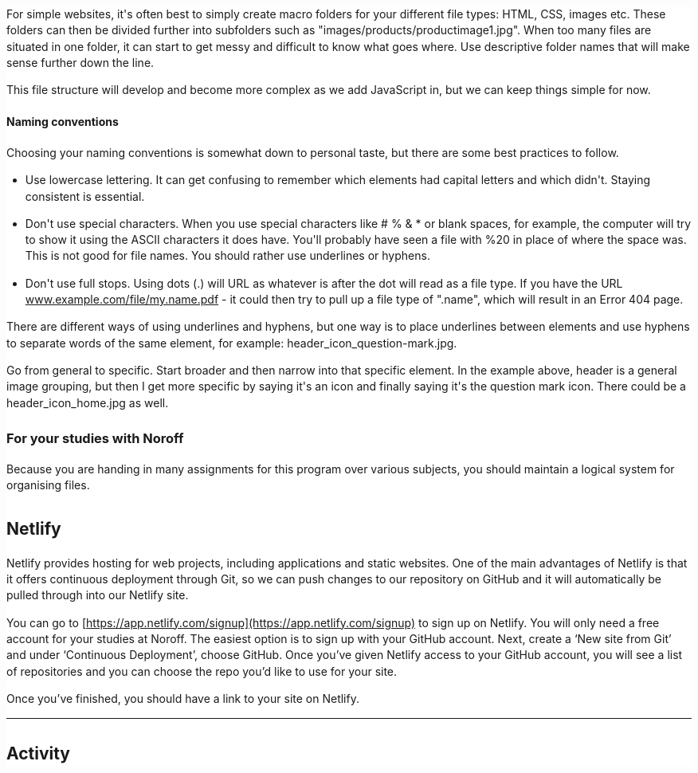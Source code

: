 For simple websites, it's often best to simply create macro folders for your different file types: HTML, CSS, images etc. These folders can then be divided further into subfolders such as "images/products/productimage1.jpg". When too many files are situated in one folder, it can start to get messy and difficult to know what goes where. Use descriptive folder names that will make sense further down the line.

This file structure will develop and become more complex as we add JavaScript in, but we can keep things simple for now.

#### Naming conventions

Choosing your naming conventions is somewhat down to personal taste, but there are some best practices to follow.

- Use lowercase lettering. It can get confusing to remember which elements had capital letters and which didn't. Staying consistent is essential.

- Don't use special characters. When you use special characters like # % & \* or blank spaces, for example, the computer will try to show it using the ASCII characters it does have. You'll probably have seen a file with %20 in place of where the space was. This is not good for file names. You should rather use underlines or hyphens.

- Don't use full stops. Using dots (.) will URL as whatever is after the dot will read as a file type. If you have the URL www.example.com/file/my.name.pdf - it could then try to pull up a file type of ".name", which will result in an Error 404 page.

There are different ways of using underlines and hyphens, but one way is to place underlines between elements and use hyphens to separate words of the same element, for example: header_icon_question-mark.jpg.

Go from general to specific. Start broader and then narrow into that specific element. In the example above, header is a general image grouping, but then I get more specific by saying it's an icon and finally saying it's the question mark icon. There could be a header_icon_home.jpg as well.

### For your studies with Noroff

Because you are handing in many assignments for this program over various subjects, you should maintain a logical system for organising files.

## Netlify

Netlify provides hosting for web projects, including applications and static websites. One of the main advantages of Netlify is that it offers continuous deployment through Git, so we can push changes to our repository on GitHub and it will automatically be pulled through into our Netlify site.

You can go to [https://app.netlify.com/signup](https://app.netlify.com/signup) to sign up on Netlify. You will only need a free account for your studies at Noroff. The easiest option is to sign up with your GitHub account. Next, create a ‘New site from Git’ and under ‘Continuous Deployment’, choose GitHub. Once you’ve given Netlify access to your GitHub account, you will see a list of repositories and you can choose the repo you’d like to use for your site.

Once you’ve finished, you should have a link to your site on Netlify.

<hr>

## Activity

